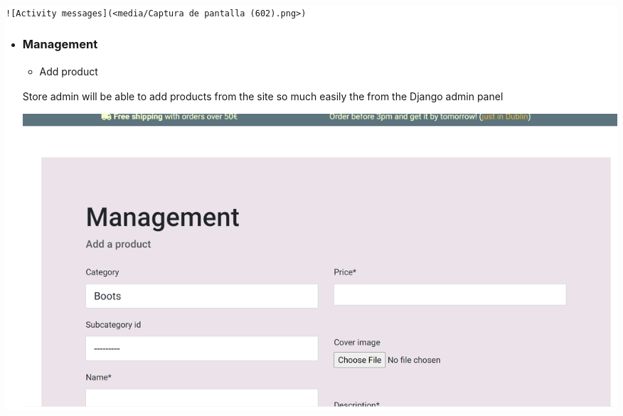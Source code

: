     ![Activity messages](<media/Captura de pantalla (602).png>)

- ### Management

  - Add product

  Store admin will be able to add products from the site so much easily the from the Django admin panel
  
    ![Add product admin](<media/Captura de pantalla (597).png>)
